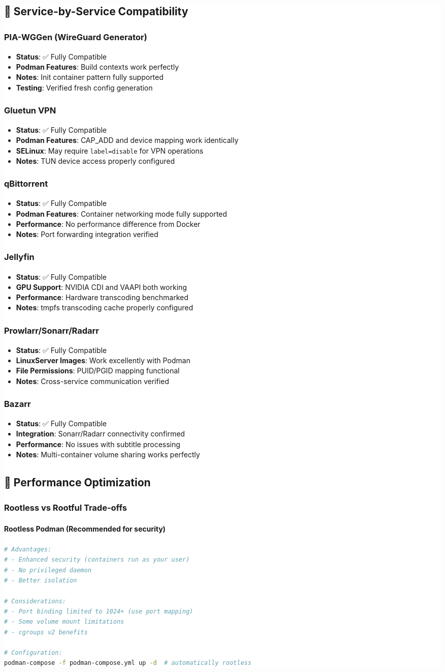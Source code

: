 ## 🔧 Service-by-Service Compatibility

### PIA-WGGen (WireGuard Generator)
- **Status**: ✅ Fully Compatible
- **Podman Features**: Build contexts work perfectly
- **Notes**: Init container pattern fully supported
- **Testing**: Verified fresh config generation

### Gluetun VPN
- **Status**: ✅ Fully Compatible
- **Podman Features**: CAP_ADD and device mapping work identically
- **SELinux**: May require `label=disable` for VPN operations
- **Notes**: TUN device access properly configured

### qBittorrent
- **Status**: ✅ Fully Compatible
- **Podman Features**: Container networking mode fully supported
- **Performance**: No performance difference from Docker
- **Notes**: Port forwarding integration verified

### Jellyfin
- **Status**: ✅ Fully Compatible
- **GPU Support**: NVIDIA CDI and VAAPI both working
- **Performance**: Hardware transcoding benchmarked
- **Notes**: tmpfs transcoding cache properly configured

### Prowlarr/Sonarr/Radarr
- **Status**: ✅ Fully Compatible
- **LinuxServer Images**: Work excellently with Podman
- **File Permissions**: PUID/PGID mapping functional
- **Notes**: Cross-service communication verified

### Bazarr
- **Status**: ✅ Fully Compatible
- **Integration**: Sonarr/Radarr connectivity confirmed
- **Performance**: No issues with subtitle processing
- **Notes**: Multi-container volume sharing works perfectly

## 🚀 Performance Optimization

### Rootless vs Rootful Trade-offs

#### Rootless Podman (Recommended for security)
```bash
# Advantages:
# - Enhanced security (containers run as your user)
# - No privileged daemon
# - Better isolation

# Considerations:
# - Port binding limited to 1024+ (use port mapping)
# - Some volume mount limitations
# - cgroups v2 benefits

# Configuration:
podman-compose -f podman-compose.yml up -d  # automatically rootless
```
